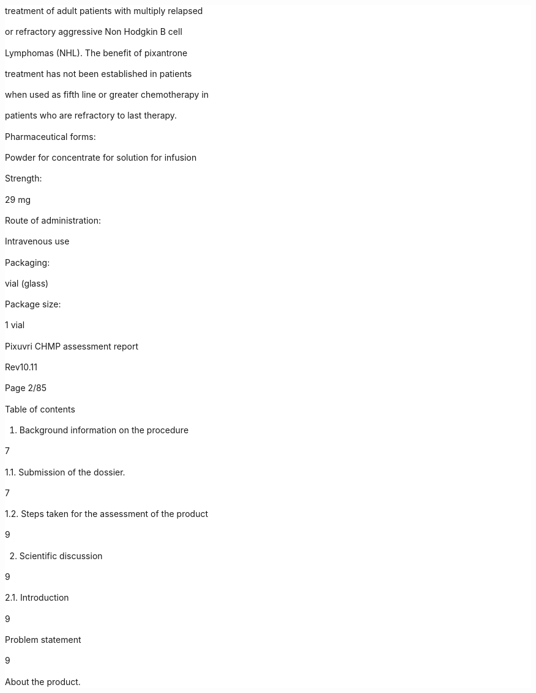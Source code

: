 treatment of adult patients with multiply relapsed

or refractory aggressive Non Hodgkin B cell

Lymphomas (NHL). The benefit of pixantrone

treatment has not been established in patients

when used as fifth line or greater chemotherapy in

patients who are refractory to last therapy.

Pharmaceutical forms:

Powder for concentrate for solution for infusion

Strength:

29 mg

Route of administration:

Intravenous use

Packaging:

vial (glass)

Package size:

1 vial

Pixuvri CHMP assessment report

Rev10.11

Page 2/85

Table of contents

1. Background information on the procedure

7

1.1. Submission of the dossier.

7

1.2. Steps taken for the assessment of the product

9

2. Scientific discussion

9

2.1. Introduction

9

Problem statement

9

About the product.
